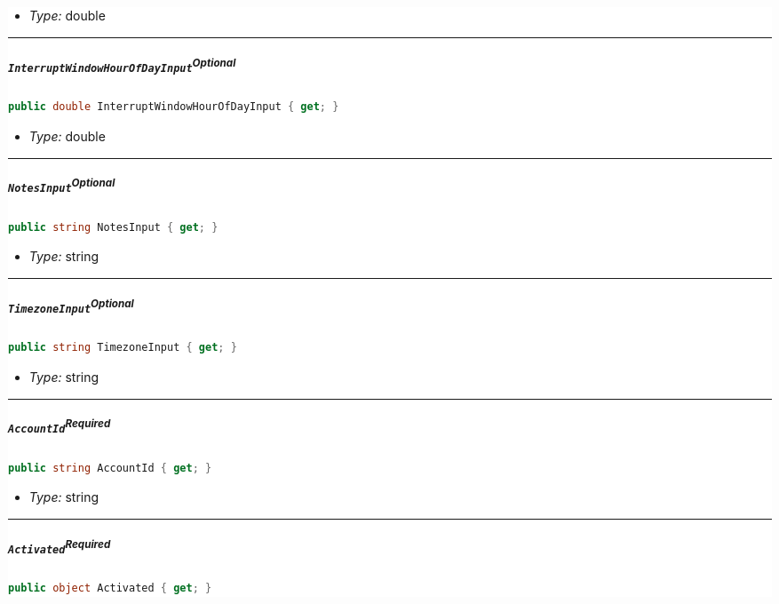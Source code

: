 - *Type:* double

---

##### `InterruptWindowHourOfDayInput`<sup>Optional</sup> <a name="InterruptWindowHourOfDayInput" id="@cdktf/provider-cloudflare.magicTransitConnector.MagicTransitConnector.property.interruptWindowHourOfDayInput"></a>

```csharp
public double InterruptWindowHourOfDayInput { get; }
```

- *Type:* double

---

##### `NotesInput`<sup>Optional</sup> <a name="NotesInput" id="@cdktf/provider-cloudflare.magicTransitConnector.MagicTransitConnector.property.notesInput"></a>

```csharp
public string NotesInput { get; }
```

- *Type:* string

---

##### `TimezoneInput`<sup>Optional</sup> <a name="TimezoneInput" id="@cdktf/provider-cloudflare.magicTransitConnector.MagicTransitConnector.property.timezoneInput"></a>

```csharp
public string TimezoneInput { get; }
```

- *Type:* string

---

##### `AccountId`<sup>Required</sup> <a name="AccountId" id="@cdktf/provider-cloudflare.magicTransitConnector.MagicTransitConnector.property.accountId"></a>

```csharp
public string AccountId { get; }
```

- *Type:* string

---

##### `Activated`<sup>Required</sup> <a name="Activated" id="@cdktf/provider-cloudflare.magicTransitConnector.MagicTransitConnector.property.activated"></a>

```csharp
public object Activated { get; }
```
